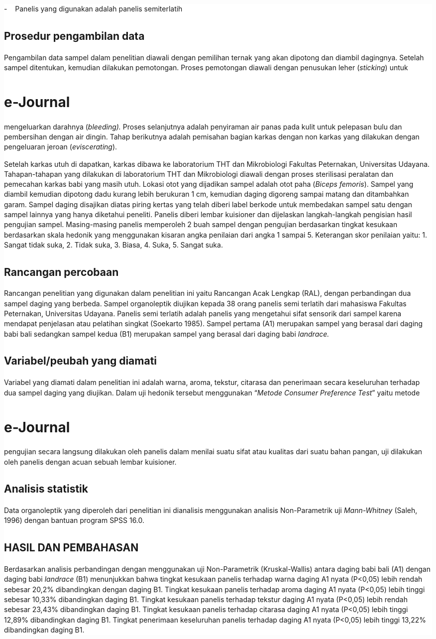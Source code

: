 <p><span class="font0">-</span><span class="font5"> &nbsp;&nbsp;&nbsp;Panelis yang digunakan adalah panelis semiterlatih</span></p></li></ul>
<h2><a name="bookmark24"></a><span class="font5" style="font-weight:bold;"><a name="bookmark25"></a>Prosedur pengambilan data</span></h2>
<p><span class="font5">Pengambilan data sampel dalam penelitian diawali dengan pemilihan ternak yang akan dipotong dan diambil dagingnya. Setelah sampel ditentukan, kemudian dilakukan pemotongan. Proses pemotongan diawali dengan penusukan leher (</span><span class="font5" style="font-style:italic;">sticking</span><span class="font5">) untuk</span></p>
<h1><a name="bookmark26"></a><span class="font6" style="font-weight:bold;"><a name="bookmark27"></a>e-Journal</span></h1>
<p><span class="font5">mengeluarkan darahnya (</span><span class="font5" style="font-style:italic;">bleeding).</span><span class="font5"> Proses selanjutnya adalah penyiraman air panas pada kulit untuk pelepasan bulu dan pembersihan dengan air dingin. Tahap berikutnya adalah pemisahan bagian karkas dengan non karkas yang dilakukan dengan pengeluaran jeroan (</span><span class="font5" style="font-style:italic;">eviscerating</span><span class="font5">).</span></p>
<p><span class="font5">Setelah karkas utuh di dapatkan, karkas dibawa ke laboratorium THT dan Mikrobiologi Fakultas Peternakan, Universitas Udayana. Tahapan-tahapan yang dilakukan di laboratorium THT dan Mikrobiologi diawali dengan proses sterilisasi peralatan dan pemecahan karkas babi yang masih utuh. Lokasi otot yang dijadikan sampel adalah otot paha (</span><span class="font5" style="font-style:italic;">Biceps femoris</span><span class="font5">). Sampel yang diambil kemudian dipotong dadu kurang lebih berukuran 1 cm, kemudian daging digoreng sampai matang dan ditambahkan garam. Sampel daging disajikan diatas piring kertas yang telah diberi label berkode untuk membedakan sampel satu dengan sampel lainnya yang hanya diketahui peneliti. Panelis diberi lembar kuisioner dan dijelaskan langkah-langkah pengisian hasil pengujian sampel. Masing-masing panelis memperoleh 2 buah sampel dengan pengujian berdasarkan tingkat kesukaan berdasarkan skala hedonik yang menggunakan kisaran angka penilaian dari angka 1 sampai 5. Keterangan skor penilaian yaitu: 1. Sangat tidak suka, 2. Tidak suka, 3. Biasa, 4. Suka, 5. Sangat suka.</span></p>
<h2><a name="bookmark28"></a><span class="font5" style="font-weight:bold;"><a name="bookmark29"></a>Rancangan percobaan</span></h2>
<p><span class="font5">Rancangan penelitian yang digunakan dalam penelitian ini yaitu Rancangan Acak Lengkap (RAL), dengan perbandingan dua sampel daging yang berbeda. Sampel organoleptik diujikan kepada 38 orang panelis semi terlatih dari mahasiswa Fakultas Peternakan, Universitas Udayana. Panelis semi terlatih adalah panelis yang mengetahui sifat sensorik dari sampel karena mendapat penjelasan atau pelatihan singkat (Soekarto 1985). Sampel pertama (A1) merupakan sampel yang berasal dari daging babi bali sedangkan sampel kedua (B1) merupakan sampel yang berasal dari daging babi </span><span class="font5" style="font-style:italic;">landrace.</span></p>
<h2><a name="bookmark30"></a><span class="font5" style="font-weight:bold;"><a name="bookmark31"></a>Variabel/peubah yang diamati</span></h2>
<p><span class="font5">Variabel yang diamati dalam penelitian ini adalah warna, aroma, tekstur, citarasa dan penerimaan secara keseluruhan terhadap dua sampel daging yang diujikan. Dalam uji hedonik tersebut menggunakan “</span><span class="font5" style="font-style:italic;">Metode Consumer Preference Test</span><span class="font5">” yaitu metode</span></p>
<h1><a name="bookmark32"></a><span class="font6" style="font-weight:bold;"><a name="bookmark33"></a>e-Journal</span></h1>
<p><span class="font5">pengujian secara langsung dilakukan oleh panelis dalam menilai suatu sifat atau kualitas dari suatu bahan pangan, uji dilakukan oleh panelis dengan acuan sebuah lembar kuisioner.</span></p>
<h2><a name="bookmark34"></a><span class="font5" style="font-weight:bold;"><a name="bookmark35"></a>Analisis statistik</span></h2>
<p><span class="font5">Data organoleptik yang diperoleh dari penelitian ini dianalisis menggunakan analisis Non-Parametrik uji </span><span class="font5" style="font-style:italic;">Mann-Whitney</span><span class="font5"> (Saleh, 1996) dengan bantuan program SPSS 16.0.</span></p>
<h2><a name="bookmark36"></a><span class="font5" style="font-weight:bold;"><a name="bookmark37"></a>HASIL DAN PEMBAHASAN</span></h2>
<p><span class="font5">Berdasarkan analisis perbandingan dengan menggunakan uji Non-Parametrik (Kruskal-Wallis) antara daging babi bali (A1) dengan daging babi </span><span class="font5" style="font-style:italic;">landrace</span><span class="font5"> (B1) menunjukkan bahwa tingkat kesukaan panelis terhadap warna daging A1 nyata (P&lt;0,05) lebih rendah sebesar 20,2% dibandingkan dengan daging B1. Tingkat kesukaan panelis terhadap aroma daging A1 nyata (P&lt;0,05) lebih tinggi sebesar 10,33% dibandingkan daging B1. Tingkat kesukaan panelis terhadap tekstur daging A1 nyata (P&lt;0,05) lebih rendah sebesar 23,43% dibandingkan daging B1. Tingkat kesukaan panelis terhadap citarasa daging A1 nyata (P&lt;0,05) lebih tinggi 12,89% dibandingkan daging B1. Tingkat penerimaan keseluruhan panelis terhadap daging A1 nyata (P&lt;0,05) lebih tinggi 13,22% dibandingkan daging B1.</span></p>